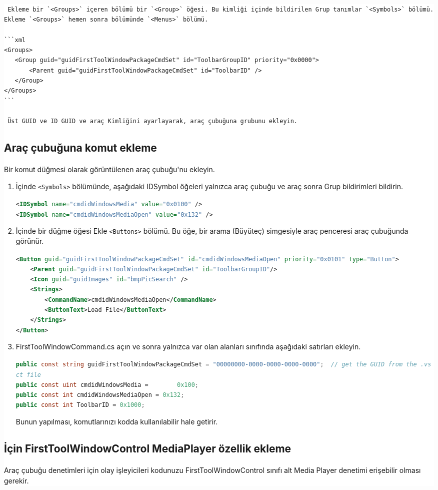      Ekleme bir `<Groups>` içeren bölümü bir `<Group>` öğesi. Bu kimliği içinde bildirilen Grup tanımlar `<Symbols>` bölümü. Ekleme `<Groups>` hemen sonra bölümünde `<Menus>` bölümü.  
  
    ```xml  
    <Groups>  
       <Group guid="guidFirstToolWindowPackageCmdSet" id="ToolbarGroupID" priority="0x0000">  
           <Parent guid="guidFirstToolWindowPackageCmdSet" id="ToolbarID" />  
       </Group>  
    </Groups>  
    ```  
  
     Üst GUID ve ID GUID ve araç Kimliğini ayarlayarak, araç çubuğuna grubunu ekleyin.  
  
## <a name="add-a-command-to-the-toolbar"></a>Araç çubuğuna komut ekleme  
 Bir komut düğmesi olarak görüntülenen araç çubuğu'nu ekleyin.  
  
1.  İçinde `<Symbols>` bölümünde, aşağıdaki IDSymbol öğeleri yalnızca araç çubuğu ve araç sonra Grup bildirimleri bildirin.  
  
    ```xml  
    <IDSymbol name="cmdidWindowsMedia" value="0x0100" />  
    <IDSymbol name="cmdidWindowsMediaOpen" value="0x132" />  
    ```  
  
2.  İçinde bir düğme öğesi Ekle `<Buttons>` bölümü. Bu öğe, bir arama (Büyüteç) simgesiyle araç penceresi araç çubuğunda görünür.  
  
    ```xml  
    <Button guid="guidFirstToolWindowPackageCmdSet" id="cmdidWindowsMediaOpen" priority="0x0101" type="Button">  
        <Parent guid="guidFirstToolWindowPackageCmdSet" id="ToolbarGroupID"/>  
        <Icon guid="guidImages" id="bmpPicSearch" />  
        <Strings>  
            <CommandName>cmdidWindowsMediaOpen</CommandName>  
            <ButtonText>Load File</ButtonText>  
        </Strings>  
    </Button>  
    ```  
  
3.  FirstToolWindowCommand.cs açın ve sonra yalnızca var olan alanları sınıfında aşağıdaki satırları ekleyin.  
  
    ```csharp  
    public const string guidFirstToolWindowPackageCmdSet = "00000000-0000-0000-0000-0000";  // get the GUID from the .vsct file  
    public const uint cmdidWindowsMedia =        0x100;   
    public const int cmdidWindowsMediaOpen = 0x132;  
    public const int ToolbarID = 0x1000;  
    ```  
  
     Bunun yapılması, komutlarınızı kodda kullanılabilir hale getirir.  
  
## <a name="add-a-mediaplayer-property-to-firsttoolwindowcontrol"></a>İçin FirstToolWindowControl MediaPlayer özellik ekleme  
 Araç çubuğu denetimleri için olay işleyicileri kodunuzu FirstToolWindowControl sınıfı alt Media Player denetimi erişebilir olması gerekir.  
  